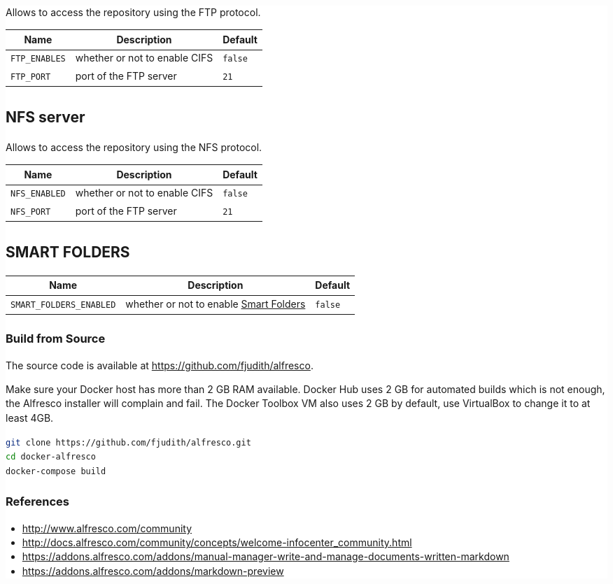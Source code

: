 Allows to access the repository using the FTP protocol.

| Name                        | Description                                            | Default      |
| --------------------------- | ------------------------------------------------------ | ------------ |
| `FTP_ENABLES`               | whether or not to enable CIFS                          | `false`      |
| `FTP_PORT`                  | port of the FTP server                                 | `21`         |

## NFS server

Allows to access the repository using the NFS protocol.

| Name                        | Description                                            | Default      |
| --------------------------- | ------------------------------------------------------ | ------------ |
| `NFS_ENABLED`               | whether or not to enable CIFS                          | `false`      |
| `NFS_PORT`                  | port of the FTP server                                 | `21`         |

## SMART FOLDERS

| Name                        | Description                                            | Default      |
| --------------------------- | ------------------------------------------------------ | ------------ |
| `SMART_FOLDERS_ENABLED`     | whether or not to enable [Smart Folders](https://docs.alfresco.com/5.2/concepts/sf-config-workflow.html) | `false`


### Build from Source

The source code is available at https://github.com/fjudith/alfresco.

Make sure your Docker host has more than 2 GB RAM available. Docker Hub uses 2 GB for automated builds which is not enough, the Alfresco installer will complain and fail. The Docker Toolbox VM also uses 2 GB by default, use VirtualBox to change it to at least 4GB.

```bash
git clone https://github.com/fjudith/alfresco.git
cd docker-alfresco
docker-compose build
```

### References

* http://www.alfresco.com/community
* http://docs.alfresco.com/community/concepts/welcome-infocenter_community.html
* https://addons.alfresco.com/addons/manual-manager-write-and-manage-documents-written-markdown
* https://addons.alfresco.com/addons/markdown-preview
